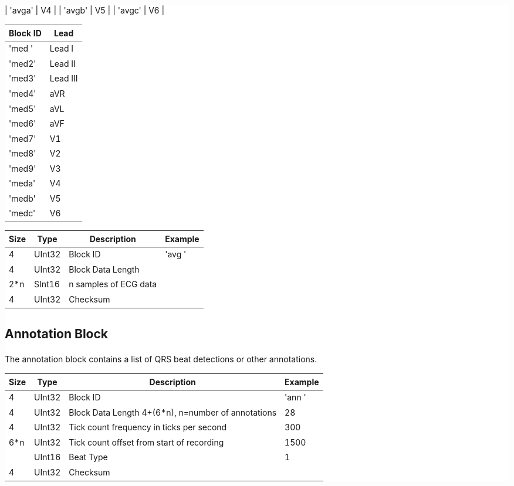 | 'avga'   | V4       |
| 'avgb'   | V5       |
| 'avgc'   | V6       |


| Block ID | Lead     |
| -------- | -------- |
| 'med '   | Lead I   |
| 'med2'   | Lead II  |
| 'med3'   | Lead III |
| 'med4'   | aVR      |
| 'med5'   | aVL      |
| 'med6'   | aVF      |
| 'med7'   | V1       |
| 'med8'   | V2       |
| 'med9'   | V3       |
| 'meda'   | V4       |
| 'medb'   | V5       |
| 'medc'   | V6       |


| Size | Type   | Description                          | Example                                         |
| ---- | ------ | ------------------------------------ | ----------------------------------------------- |
| 4    | UInt32 | Block ID                             | 'avg '                                          |
| 4    | UInt32 | Block Data Length                    |                                                 |
| 2*n  | SInt16 | n samples of ECG data                |                                                 |
| 4    | UInt32 | Checksum                             |                                                 |


## Annotation Block

The annotation block contains a list of QRS beat detections or other annotations. 

| Size | Type   | Description                          | Example                                         |
| ---- | ------ | ------------------------------------ | ----------------------------------------------- |
| 4    | UInt32 | Block ID                             | 'ann '                                          |
| 4    | UInt32 | Block Data Length 4+(6*n), n=number of annotations                    | 28             |
| 4    | UInt32 | Tick count frequency in ticks per second                              | 300            |
| 6*n  | UInt32 | Tick count offset from start of recording                             |  1500          |
|      | UInt16 | Beat Type                            |  1                                              |
| 4    | UInt32 | Checksum                             |                                                 |
